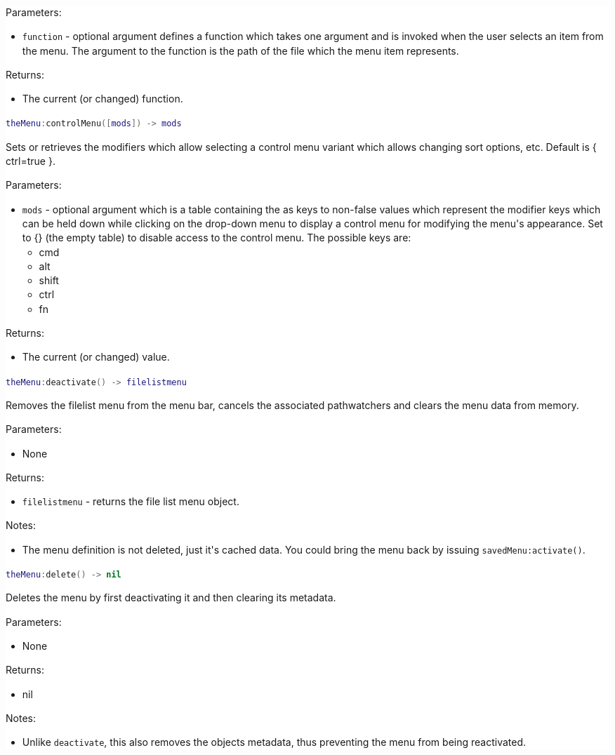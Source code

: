 Parameters:
 * `function` - optional argument defines a function which takes one argument and is invoked when the user selects an item from the menu.  The argument to the function is the path of the file which the menu item represents.

Returns:
 * The current (or changed) function.


~~~lua
theMenu:controlMenu([mods]) -> mods
~~~
Sets or retrieves the modifiers which allow selecting a control menu variant which allows changing sort options, etc.  Default is { ctrl=true }.

Parameters:
 * `mods` - optional argument which is a table containing the as keys to non-false values which represent the modifier keys which can be held down while clicking on the drop-down menu to display a control menu for modifying the menu's appearance.  Set to {} (the empty table) to disable access to the control menu.  The possible keys are:
    * cmd
    * alt
    * shift
    * ctrl
    * fn

Returns:
 * The current (or changed) value.


~~~lua
theMenu:deactivate() -> filelistmenu
~~~
Removes the filelist menu from the menu bar, cancels the associated pathwatchers and clears the menu data from memory.

Parameters:
 * None

Returns:
 * `filelistmenu` - returns the file list menu object.

Notes:
 * The menu definition is not deleted, just it's cached data.  You could bring the menu back by issuing `savedMenu:activate()`.


~~~lua
theMenu:delete() -> nil
~~~
Deletes the menu by first deactivating it and then clearing its metadata.

Parameters:
 * None

Returns:
 * nil

Notes:
 * Unlike `deactivate`, this also removes the objects metadata, thus preventing the menu from being reactivated.
